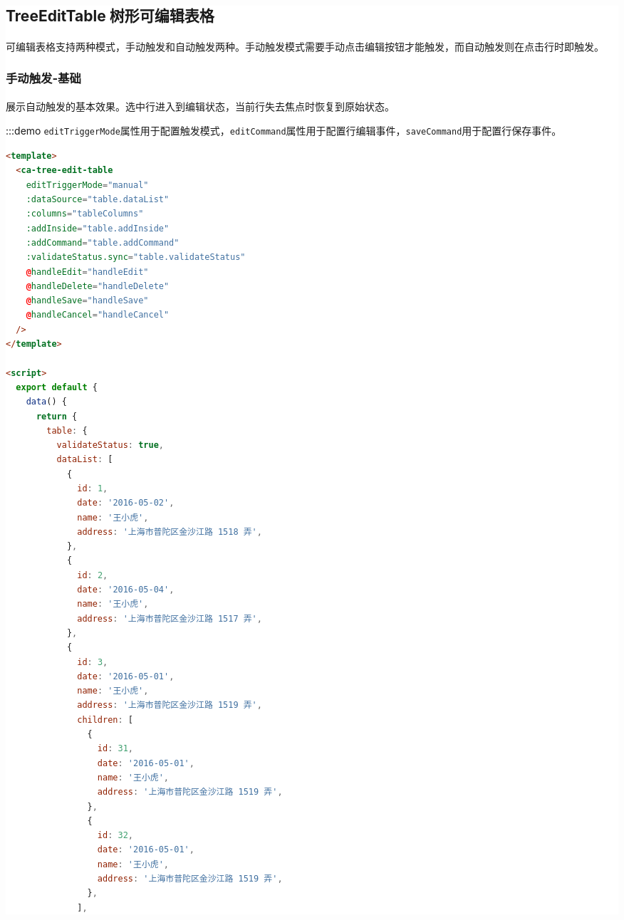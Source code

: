 ## TreeEditTable 树形可编辑表格

可编辑表格支持两种模式，手动触发和自动触发两种。手动触发模式需要手动点击编辑按钮才能触发，而自动触发则在点击行时即触发。

### 手动触发-基础

展示自动触发的基本效果。选中行进入到编辑状态，当前行失去焦点时恢复到原始状态。

:::demo `editTriggerMode`属性用于配置触发模式，`editCommand`属性用于配置行编辑事件，`saveCommand`用于配置行保存事件。

```html
<template>
  <ca-tree-edit-table
    editTriggerMode="manual"
    :dataSource="table.dataList"
    :columns="tableColumns"
    :addInside="table.addInside"
    :addCommand="table.addCommand"
    :validateStatus.sync="table.validateStatus"
    @handleEdit="handleEdit"
    @handleDelete="handleDelete"
    @handleSave="handleSave"
    @handleCancel="handleCancel"
  />
</template>

<script>
  export default {
    data() {
      return {
        table: {
          validateStatus: true,
          dataList: [
            {
              id: 1,
              date: '2016-05-02',
              name: '王小虎',
              address: '上海市普陀区金沙江路 1518 弄',
            },
            {
              id: 2,
              date: '2016-05-04',
              name: '王小虎',
              address: '上海市普陀区金沙江路 1517 弄',
            },
            {
              id: 3,
              date: '2016-05-01',
              name: '王小虎',
              address: '上海市普陀区金沙江路 1519 弄',
              children: [
                {
                  id: 31,
                  date: '2016-05-01',
                  name: '王小虎',
                  address: '上海市普陀区金沙江路 1519 弄',
                },
                {
                  id: 32,
                  date: '2016-05-01',
                  name: '王小虎',
                  address: '上海市普陀区金沙江路 1519 弄',
                },
              ],
```